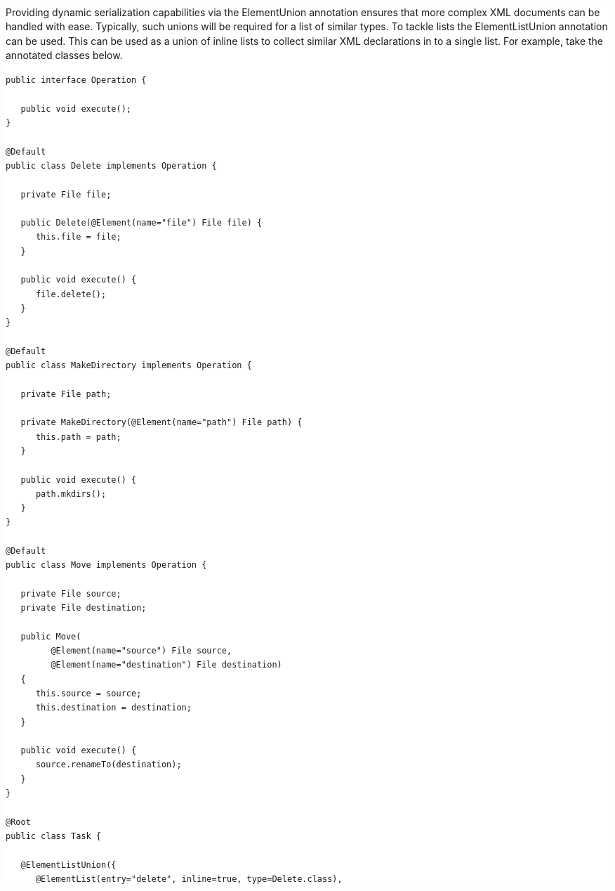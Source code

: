 Providing dynamic serialization capabilities via the ElementUnion annotation ensures that more complex XML documents can be handled with ease. Typically, such unions will be required for a list of similar types. To tackle lists the ElementListUnion annotation can be used. This can be used as a union of inline lists to collect similar XML declarations in to a single list. For example, take the annotated classes below.

```
public interface Operation {

   public void execute();
}

@Default
public class Delete implements Operation {

   private File file;

   public Delete(@Element(name="file") File file) {
      this.file = file;
   }

   public void execute() {
      file.delete();
   }
}

@Default
public class MakeDirectory implements Operation {

   private File path;

   private MakeDirectory(@Element(name="path") File path) {
      this.path = path;
   }

   public void execute() {
      path.mkdirs();
   }
}

@Default
public class Move implements Operation {

   private File source;
   private File destination;

   public Move(
         @Element(name="source") File source,
         @Element(name="destination") File destination)
   {
      this.source = source;
      this.destination = destination;
   }

   public void execute() {
      source.renameTo(destination);
   }
}

@Root
public class Task {

   @ElementListUnion({
      @ElementList(entry="delete", inline=true, type=Delete.class),
```